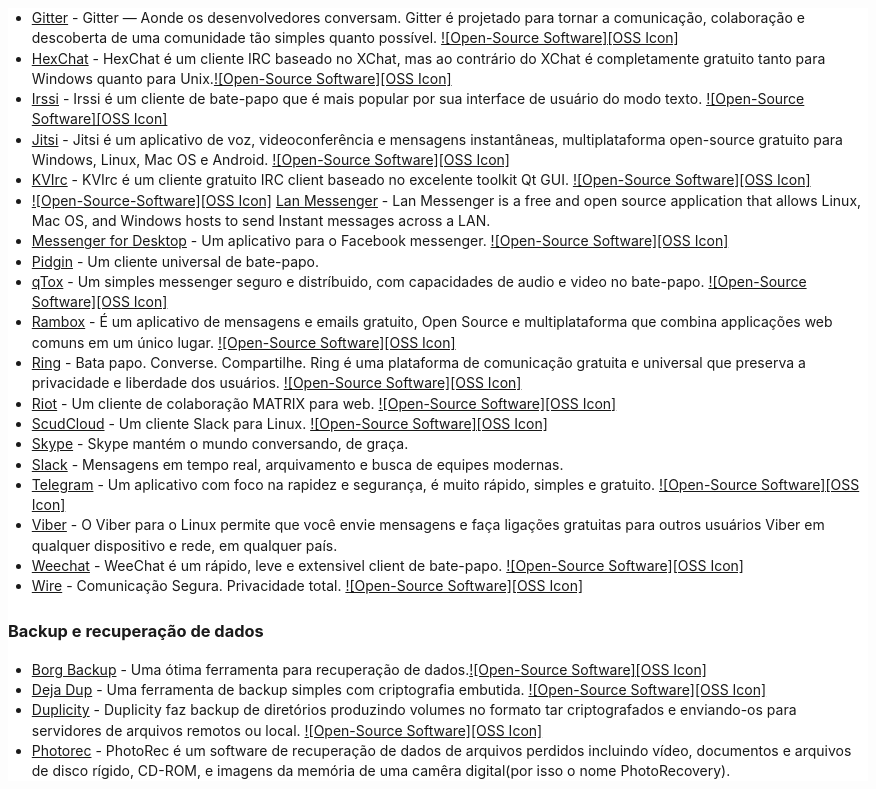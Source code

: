 - [Gitter](https://gitter.im/) - Gitter — Aonde os desenvolvedores conversam. Gitter é projetado para tornar a comunicação, colaboração e descoberta de uma comunidade tão simples quanto possível. [![Open-Source Software][OSS Icon]](https://github.com/gitterHQ/services)
- [HexChat](https://hexchat.github.io/) - HexChat é um cliente IRC baseado no XChat, mas ao contrário do XChat é completamente gratuito tanto para Windows quanto para Unix.[![Open-Source Software][OSS Icon]](https://github.com/hexchat)
- [Irssi](https://github.com/irssi/irssi) - Irssi é um cliente de bate-papo que é mais popular por sua interface de usuário do modo texto. [![Open-Source Software][OSS Icon]](https://github.com/irssi/irssi)
- [Jitsi](https://jitsi.org/) - Jitsi é um aplicativo de voz, videoconferência e mensagens instantâneas, multiplataforma open-source gratuito para Windows, Linux, Mac OS e Android. [![Open-Source Software][OSS Icon]](https://github.com/jitsi)
- [KVIrc](http://www.kvirc.net/) - KVIrc é um cliente  gratuito IRC client baseado no excelente toolkit Qt GUI. [![Open-Source Software][OSS Icon]](https://github.com/kvirc/KVIrc)
- [![Open-Source-Software][OSS Icon]](https://github.com/lanmessenger/lanmessenger) [Lan Messenger](https://lanmessenger.github.io) - Lan Messenger is a free and open source application that allows Linux, Mac OS, and Windows hosts to send Instant messages across a LAN.
- [Messenger for Desktop](https://messengerfordesktop.com/#download) - Um aplicativo para o Facebook messenger. [![Open-Source Software][OSS Icon]](https://github.com/Aluxian/Facebook-Messenger-Desktop)
- [Pidgin](http://askubuntu.com/questions/307622/update-pidgin-using-apt-get) - Um cliente universal de bate-papo.
- [qTox](https://qtox.github.io/) - Um simples messenger seguro e distríbuido, com capacidades de audio e video no bate-papo. [![Open-Source Software][OSS Icon]](https://github.com/qTox/qTox)
- [Rambox](http://rambox.pro/) - É um aplicativo de mensagens e emails gratuito, Open Source e multiplataforma que combina applicações web comuns em um único lugar. [![Open-Source Software][OSS Icon]](https://github.com/saenzramiro/rambox)
- [Ring](https://ring.cx/) - Bata papo. Converse. Compartilhe. Ring é uma plataforma de comunicação gratuita e universal que preserva a privacidade e liberdade dos usuários. [![Open-Source Software][OSS Icon]](https://ring.cx/en/documentation/faq#node-106)
- [Riot](https://riot.im/) - Um cliente de colaboração MATRIX para web. [![Open-Source Software][OSS Icon]](https://github.com/vector-im/riot-web)
- [ScudCloud](https://github.com/raelgc/scudcloud/) - Um cliente Slack para Linux. [![Open-Source Software][OSS Icon]](https://github.com/raelgc/scudcloud/)
- [Skype](https://www.skype.com/en/) - Skype mantém o mundo conversando, de graça.
- [Slack](https://slack.com/downloads/linux) - Mensagens em tempo real, arquivamento e busca de equipes modernas.
- [Telegram](https://desktop.telegram.org/) - Um aplicativo com foco na rapidez e segurança, é muito rápido, simples e gratuito. [![Open-Source Software][OSS Icon]](https://github.com/telegramdesktop/tdesktop)
- [Viber](https://www.viber.com/en/products/linux) - O Viber para o Linux permite que você envie mensagens e faça ligações gratuitas para outros usuários Viber em qualquer dispositivo e rede, em qualquer país.
- [Weechat](https://weechat.org/) - WeeChat é um rápido, leve e extensivel client de bate-papo. [![Open-Source Software][OSS Icon]](https://github.com/weechat)
- [Wire](https://wire.com/en/) - Comunicação Segura. Privacidade total. [![Open-Source Software][OSS Icon]](https://github.com/wireapp)

### Backup e recuperação de dados
- [Borg Backup](https://borgbackup.readthedocs.io/en/stable/) - Uma ótima ferramenta para recuperação de dados.[![Open-Source Software][OSS Icon]](https://borgbackup.readthedocs.io/en/stable/development.html)
- [Deja Dup](https://www.linux.com/learn/total-system-backup-and-recall-deja-dup) - Uma ferramenta de backup simples com criptografia embutida. [![Open-Source Software][OSS Icon]](https://launchpad.net/deja-dup)
- [Duplicity](http://duplicity.nongnu.org/) - Duplicity faz backup de diretórios produzindo volumes no formato tar criptografados e enviando-os para servidores de arquivos remotos ou local. [![Open-Source Software][OSS Icon]](https://launchpad.net/duplicity)
- [Photorec](http://www.cgsecurity.org/wiki/PhotoRec) - PhotoRec é um software de recuperação de dados de arquivos perdidos incluindo vídeo, documentos e arquivos de disco rígido, CD-ROM, e imagens da memória de uma camêra digital(por isso o nome PhotoRecovery).